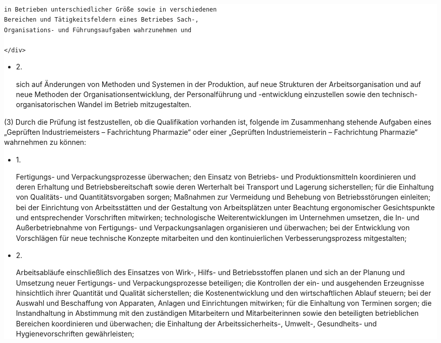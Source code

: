     in Betrieben unterschiedlicher Größe sowie in verschiedenen
    Bereichen und Tätigkeitsfeldern eines Betriebes Sach-,
    Organisations- und Führungsaufgaben wahrzunehmen und
    
    </div>

  - 2\.
    
    <div>
    
    sich auf Änderungen von Methoden und Systemen in der Produktion, auf
    neue Strukturen der Arbeitsorganisation und auf neue Methoden der
    Organisationsentwicklung, der Personalführung und -entwicklung
    einzustellen sowie den technisch-organisatorischen Wandel im Betrieb
    mitzugestalten.
    
    </div>

</div>

<div class="jurAbsatz">

(3) Durch die Prüfung ist festzustellen, ob die Qualifikation vorhanden
ist, folgende im Zusammenhang stehende Aufgaben eines „Geprüften
Industriemeisters – Fachrichtung Pharmazie“ oder einer „Geprüften
Industriemeisterin – Fachrichtung Pharmazie“ wahrnehmen zu können:

  - 1\.
    
    <div>
    
    Fertigungs- und Verpackungsprozesse überwachen; den Einsatz von
    Betriebs- und Produktionsmitteln koordinieren und deren Erhaltung
    und Betriebsbereitschaft sowie deren Werterhalt bei Transport und
    Lagerung sicherstellen; für die Einhaltung von Qualitäts- und
    Quantitätsvorgaben sorgen; Maßnahmen zur Vermeidung und Behebung von
    Betriebsstörungen einleiten; bei der Einrichtung von Arbeitsstätten
    und der Gestaltung von Arbeitsplätzen unter Beachtung ergonomischer
    Gesichtspunkte und entsprechender Vorschriften mitwirken;
    technologische Weiterentwicklungen im Unternehmen umsetzen, die In-
    und Außerbetriebnahme von Fertigungs- und Verpackungsanlagen
    organisieren und überwachen; bei der Entwicklung von Vorschlägen für
    neue technische Konzepte mitarbeiten und den kontinuierlichen
    Verbesserungsprozess mitgestalten;
    
    </div>

  - 2\.
    
    <div>
    
    Arbeitsabläufe einschließlich des Einsatzes von Wirk-, Hilfs- und
    Betriebsstoffen planen und sich an der Planung und Umsetzung neuer
    Fertigungs- und Verpackungsprozesse beteiligen; die Kontrollen der
    ein- und ausgehenden Erzeugnisse hinsichtlich ihrer Quantität und
    Qualität sicherstellen; die Kostenentwicklung und den
    wirtschaftlichen Ablauf steuern; bei der Auswahl und Beschaffung von
    Apparaten, Anlagen und Einrichtungen mitwirken; für die Einhaltung
    von Terminen sorgen; die Instandhaltung in Abstimmung mit den
    zuständigen Mitarbeitern und Mitarbeiterinnen sowie den beteiligten
    betrieblichen Bereichen koordinieren und überwachen; die Einhaltung
    der Arbeitssicherheits-, Umwelt-, Gesundheits- und
    Hygienevorschriften gewährleisten;
    